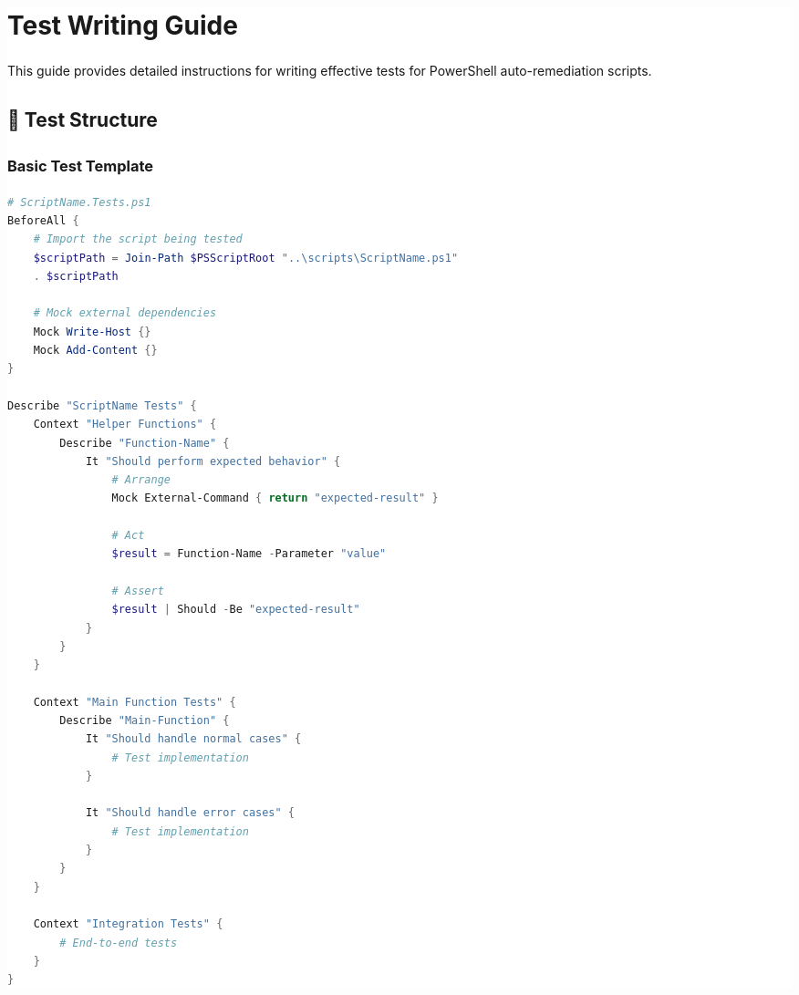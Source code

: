 # Test Writing Guide

This guide provides detailed instructions for writing effective tests for PowerShell auto-remediation scripts.

## 🎯 Test Structure

### Basic Test Template

```powershell
# ScriptName.Tests.ps1
BeforeAll {
    # Import the script being tested
    $scriptPath = Join-Path $PSScriptRoot "..\scripts\ScriptName.ps1"
    . $scriptPath
    
    # Mock external dependencies
    Mock Write-Host {}
    Mock Add-Content {}
}

Describe "ScriptName Tests" {
    Context "Helper Functions" {
        Describe "Function-Name" {
            It "Should perform expected behavior" {
                # Arrange
                Mock External-Command { return "expected-result" }
                
                # Act
                $result = Function-Name -Parameter "value"
                
                # Assert
                $result | Should -Be "expected-result"
            }
        }
    }
    
    Context "Main Function Tests" {
        Describe "Main-Function" {
            It "Should handle normal cases" {
                # Test implementation
            }
            
            It "Should handle error cases" {
                # Test implementation
            }
        }
    }
    
    Context "Integration Tests" {
        # End-to-end tests
    }
}
```
